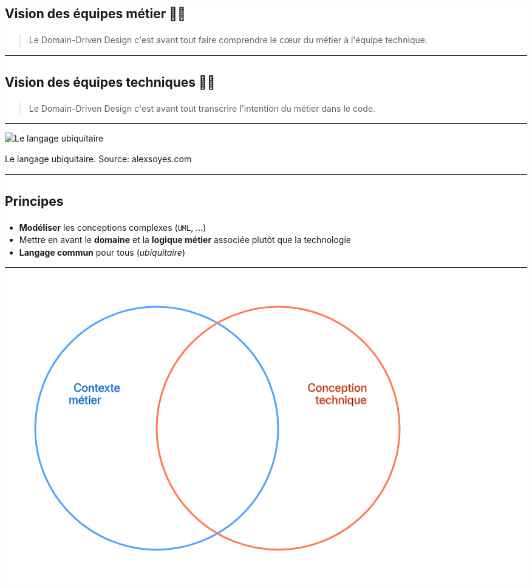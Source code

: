 
## Vision des équipes métier 🧑‍💼

> Le Domain-Driven Design c'est avant tout faire comprendre le cœur du métier à l'équipe technique.

---

## Vision des équipes techniques 🧑‍💻

> Le Domain-Driven Design c'est avant tout transcrire l'intention du métier dans le code.

---

![Le langage ubiquitaire](https://alexsoyes.com/wp-content/uploads/2022/04/ddd-ubiquitous-language-912x697.png)

<div class="caption">Le langage ubiquitaire. Source: alexsoyes.com</div>

---

## Principes

- **Modéliser** les conceptions complexes (`UML`, …)
- Mettre en avant le **domaine** et la **logique métier** associée plutôt que la technologie
- **Langage commun** pour tous (_ubiquitaire_)

---

<svg width="700" height="500" xmlns="http://www.w3.org/2000/svg">
  <style>
    .venn-circle {
      fill-opacity: 0.5;
      stroke: black;
      stroke-width: 2;
    }
    .text-label {
      font-family: Arial, sans-serif;
      font-size: 14px;
      text-anchor: middle;
    }
  </style>

  <circle cx="250" cy="250" r="200" stroke="#4DA6FF" stroke-width="3" fill="none" />
  <text x="150" y="190" text-anchor="middle" stroke="#4DA6FF" alignment-baseline="middle" font-size="18">
		<tspan>Contexte</tspan>
		<tspan dx="-90" dy="20">métier</tspan>
	</text>

  <circle cx="450" cy="250" r="200" stroke="#FF7B54" stroke-width="3" fill="none" />
  <text x="550" y="190" text-anchor="middle" stroke="#FF7B54" alignment-baseline="middle" font-size="18">
		<tspan>Conception</tspan>
		<tspan dx="-90" dy="20">technique</tspan>
	</text>
